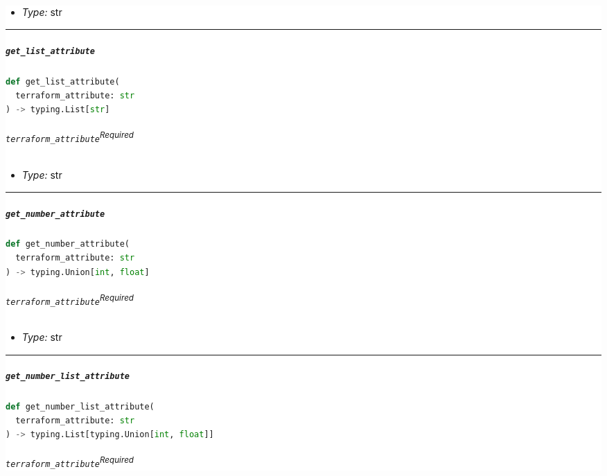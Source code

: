 - *Type:* str

---

##### `get_list_attribute` <a name="get_list_attribute" id="@cdktf/provider-pagerduty.eventOrchestrationUnrouted.EventOrchestrationUnrouted.getListAttribute"></a>

```python
def get_list_attribute(
  terraform_attribute: str
) -> typing.List[str]
```

###### `terraform_attribute`<sup>Required</sup> <a name="terraform_attribute" id="@cdktf/provider-pagerduty.eventOrchestrationUnrouted.EventOrchestrationUnrouted.getListAttribute.parameter.terraformAttribute"></a>

- *Type:* str

---

##### `get_number_attribute` <a name="get_number_attribute" id="@cdktf/provider-pagerduty.eventOrchestrationUnrouted.EventOrchestrationUnrouted.getNumberAttribute"></a>

```python
def get_number_attribute(
  terraform_attribute: str
) -> typing.Union[int, float]
```

###### `terraform_attribute`<sup>Required</sup> <a name="terraform_attribute" id="@cdktf/provider-pagerduty.eventOrchestrationUnrouted.EventOrchestrationUnrouted.getNumberAttribute.parameter.terraformAttribute"></a>

- *Type:* str

---

##### `get_number_list_attribute` <a name="get_number_list_attribute" id="@cdktf/provider-pagerduty.eventOrchestrationUnrouted.EventOrchestrationUnrouted.getNumberListAttribute"></a>

```python
def get_number_list_attribute(
  terraform_attribute: str
) -> typing.List[typing.Union[int, float]]
```

###### `terraform_attribute`<sup>Required</sup> <a name="terraform_attribute" id="@cdktf/provider-pagerduty.eventOrchestrationUnrouted.EventOrchestrationUnrouted.getNumberListAttribute.parameter.terraformAttribute"></a>

